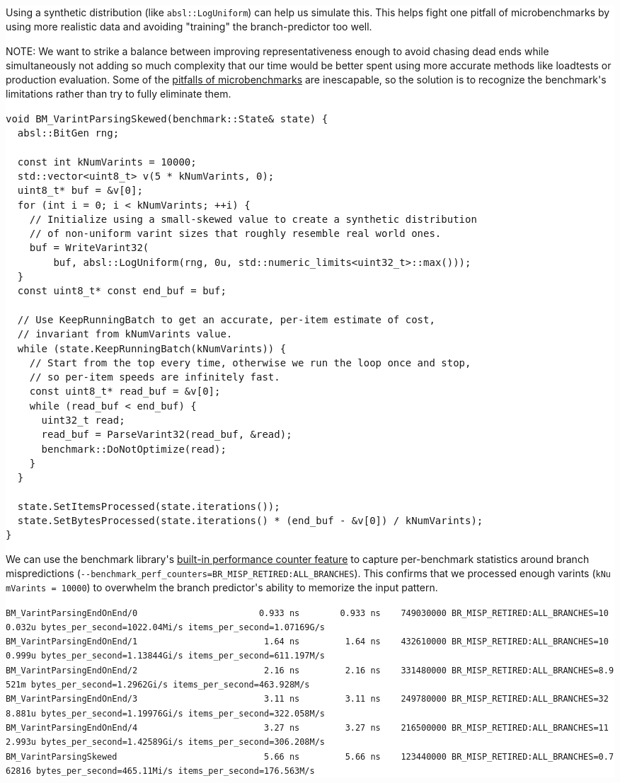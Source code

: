 Using a synthetic distribution (like `absl::LogUniform`) can help us simulate
this. This helps fight one pitfall of microbenchmarks by using more realistic
data and avoiding "training" the branch-predictor too well.

NOTE: We want to strike a balance between improving representativeness enough to
avoid chasing dead ends while simultaneously not adding so much complexity that
our time would be better spent using more accurate methods like loadtests or
production evaluation. Some of the [pitfalls of microbenchmarks](/fast/39) are
inescapable, so the solution is to recognize the benchmark's limitations rather
than try to fully eliminate them.

<pre class="prettyprint code">
void BM_VarintParsingSkewed(benchmark::State& state) {
  absl::BitGen rng;

  const int kNumVarints = 10000;
  std::vector&lt;uint8_t&gt; v(5 * kNumVarints, 0);
  uint8_t* buf = &v[0];
  for (int i = 0; i &lt; kNumVarints; ++i) {
    // Initialize using a small-skewed value to create a synthetic distribution
    // of non-uniform varint sizes that roughly resemble real world ones.
    buf = WriteVarint32(
        buf, absl::LogUniform(rng, 0u, std::numeric_limits&lt;uint32_t&gt;::max()));
  }
  const uint8_t* const end_buf = buf;

  // Use KeepRunningBatch to get an accurate, per-item estimate of cost,
  // invariant from kNumVarints value.
  while (state.KeepRunningBatch(kNumVarints)) {
    // Start from the top every time, otherwise we run the loop once and stop,
    // so per-item speeds are infinitely fast.
    const uint8_t* read_buf = &v[0];
    while (read_buf &lt; end_buf) {
      uint32_t read;
      read_buf = ParseVarint32(read_buf, &read);
      benchmark::DoNotOptimize(read);
    }
  }

  state.SetItemsProcessed(state.iterations());
  state.SetBytesProcessed(state.iterations() * (end_buf - &v[0]) / kNumVarints);
}
</pre>

We can use the benchmark library's
[built-in performance counter feature](/fast/53) to capture per-benchmark
statistics around branch mispredictions
(`--benchmark_perf_counters=BR_MISP_RETIRED:ALL_BRANCHES`). This confirms that
we processed enough varints (`kNumVarints = 10000`) to overwhelm the branch
predictor's ability to memorize the input pattern.

```
BM_VarintParsingEndOnEnd/0                        0.933 ns        0.933 ns    749030000 BR_MISP_RETIRED:ALL_BRANCHES=100.032u bytes_per_second=1022.04Mi/s items_per_second=1.07169G/s
BM_VarintParsingEndOnEnd/1                         1.64 ns         1.64 ns    432610000 BR_MISP_RETIRED:ALL_BRANCHES=100.999u bytes_per_second=1.13844Gi/s items_per_second=611.197M/s
BM_VarintParsingEndOnEnd/2                         2.16 ns         2.16 ns    331480000 BR_MISP_RETIRED:ALL_BRANCHES=8.9521m bytes_per_second=1.2962Gi/s items_per_second=463.928M/s
BM_VarintParsingEndOnEnd/3                         3.11 ns         3.11 ns    249780000 BR_MISP_RETIRED:ALL_BRANCHES=328.881u bytes_per_second=1.19976Gi/s items_per_second=322.058M/s
BM_VarintParsingEndOnEnd/4                         3.27 ns         3.27 ns    216500000 BR_MISP_RETIRED:ALL_BRANCHES=112.993u bytes_per_second=1.42589Gi/s items_per_second=306.208M/s
BM_VarintParsingSkewed                             5.66 ns         5.66 ns    123440000 BR_MISP_RETIRED:ALL_BRANCHES=0.762816 bytes_per_second=465.11Mi/s items_per_second=176.563M/s
```
